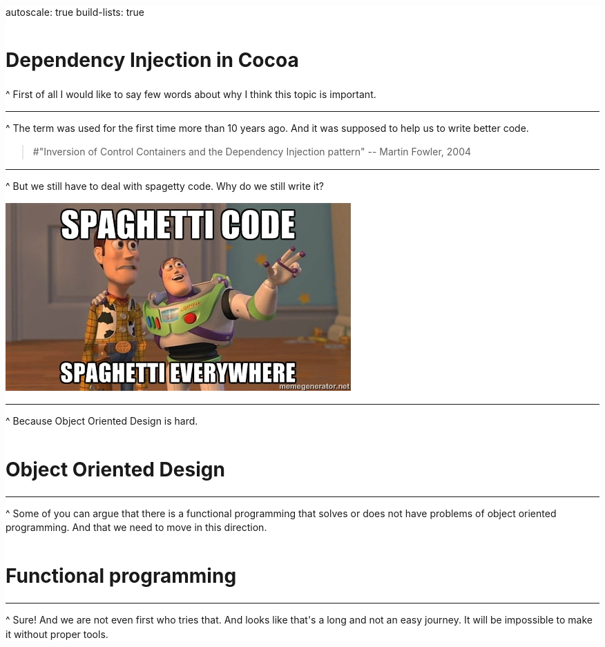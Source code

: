 autoscale: true
build-lists: true

# Dependency Injection in Cocoa

^ First of all I would like to say few words about why I think this topic is important.

---

^ The term was used for the first time more than 10 years ago. And it was supposed to help us to write better code.

> #"Inversion of Control Containers and the Dependency Injection pattern"
-- Martin Fowler, 2004

---

^ But we still have to deal with spagetty code. Why do we still write it?

![](Assets/spagetti.jpg)

---

^ Because Object Oriented Design is hard.

# Object Oriented Design

---

^ Some of you can argue that there is a functional programming that solves or does not have problems of object oriented programming. And that we need to move in this direction. 

# Functional programming

---

^ Sure! And we are not even first who tries that. And looks like that's a long and not an easy journey. It will be impossible to make it without proper tools. 
